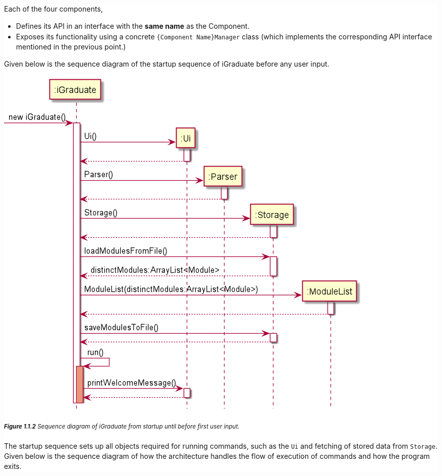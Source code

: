 Each of the four components,
- Defines its API in an interface with the **same name** as the Component.
- Exposes its functionality using a concrete `{Component Name}Manager` class (which implements the corresponding API interface mentioned in the previous point.)

Given below is the sequence diagram of the startup sequence of iGraduate before any user input.

![archi](./images/StartupSequenceDiagram.png)

<sup>***Figure 1.1.2** Sequence diagram of iGraduate from startup until before first user input.*</sup>

The startup sequence sets up all objects required for running commands, such as the `Ui` and fetching of stored data from `Storage`.
Given below is the sequence diagram of how the architecture handles the flow of execution of commands and how the program exits.
